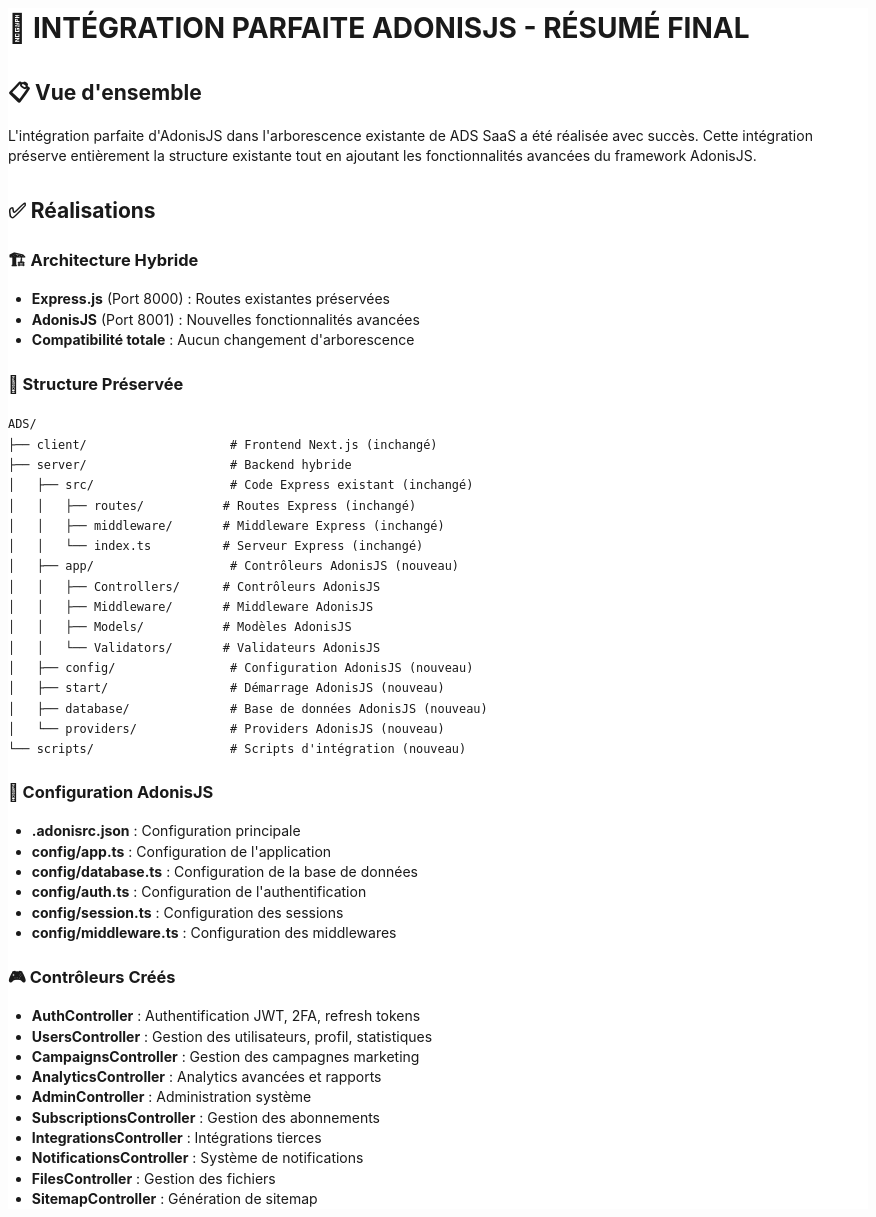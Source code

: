 # 🎯 INTÉGRATION PARFAITE ADONISJS - RÉSUMÉ FINAL

## 📋 Vue d'ensemble

L'intégration parfaite d'AdonisJS dans l'arborescence existante de ADS SaaS a été réalisée avec succès. Cette intégration préserve entièrement la structure existante tout en ajoutant les fonctionnalités avancées du framework AdonisJS.

## ✅ Réalisations

### 🏗️ Architecture Hybride
- **Express.js** (Port 8000) : Routes existantes préservées
- **AdonisJS** (Port 8001) : Nouvelles fonctionnalités avancées
- **Compatibilité totale** : Aucun changement d'arborescence

### 📁 Structure Préservée
```
ADS/
├── client/                    # Frontend Next.js (inchangé)
├── server/                    # Backend hybride
│   ├── src/                   # Code Express existant (inchangé)
│   │   ├── routes/           # Routes Express (inchangé)
│   │   ├── middleware/       # Middleware Express (inchangé)
│   │   └── index.ts          # Serveur Express (inchangé)
│   ├── app/                   # Contrôleurs AdonisJS (nouveau)
│   │   ├── Controllers/      # Contrôleurs AdonisJS
│   │   ├── Middleware/       # Middleware AdonisJS
│   │   ├── Models/           # Modèles AdonisJS
│   │   └── Validators/       # Validateurs AdonisJS
│   ├── config/                # Configuration AdonisJS (nouveau)
│   ├── start/                 # Démarrage AdonisJS (nouveau)
│   ├── database/              # Base de données AdonisJS (nouveau)
│   └── providers/             # Providers AdonisJS (nouveau)
└── scripts/                   # Scripts d'intégration (nouveau)
```

### 🔧 Configuration AdonisJS
- **.adonisrc.json** : Configuration principale
- **config/app.ts** : Configuration de l'application
- **config/database.ts** : Configuration de la base de données
- **config/auth.ts** : Configuration de l'authentification
- **config/session.ts** : Configuration des sessions
- **config/middleware.ts** : Configuration des middlewares

### 🎮 Contrôleurs Créés
- **AuthController** : Authentification JWT, 2FA, refresh tokens
- **UsersController** : Gestion des utilisateurs, profil, statistiques
- **CampaignsController** : Gestion des campagnes marketing
- **AnalyticsController** : Analytics avancées et rapports
- **AdminController** : Administration système
- **SubscriptionsController** : Gestion des abonnements
- **IntegrationsController** : Intégrations tierces
- **NotificationsController** : Système de notifications
- **FilesController** : Gestion des fichiers
- **SitemapController** : Génération de sitemap
